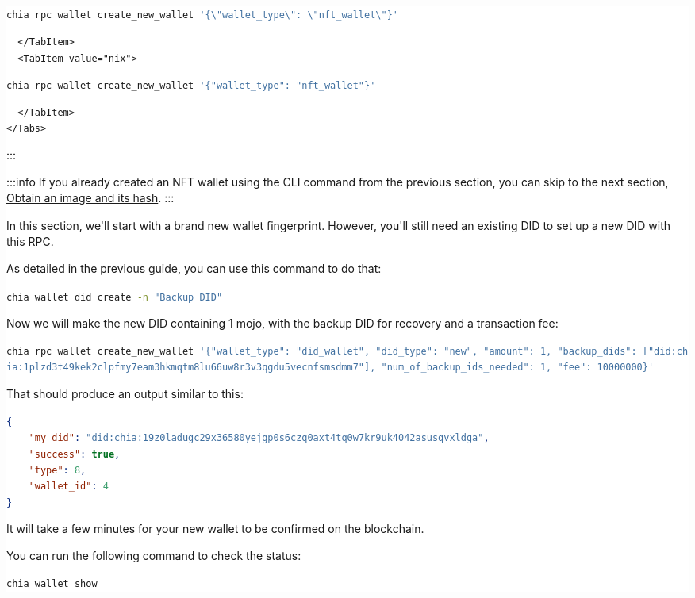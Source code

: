 ```powershell
chia rpc wallet create_new_wallet '{\"wallet_type\": \"nft_wallet\"}'
```

```mdx-code-block
  </TabItem>
  <TabItem value="nix">
```

```bash
chia rpc wallet create_new_wallet '{"wallet_type": "nft_wallet"}'
```

```mdx-code-block
  </TabItem>
</Tabs>
```

:::

:::info
If you already created an NFT wallet using the CLI command from the previous section, you can skip to the next section, [Obtain an image and its hash](#obtain-an-image-and-its-hash 'Obtain an image and its hash').
:::

In this section, we'll start with a brand new wallet fingerprint. However, you'll still need an existing DID to set up a new DID with this RPC.

As detailed in the previous guide, you can use this command to do that:

```bash
chia wallet did create -n "Backup DID"
```

Now we will make the new DID containing 1 mojo, with the backup DID for recovery and a transaction fee:

```bash
chia rpc wallet create_new_wallet '{"wallet_type": "did_wallet", "did_type": "new", "amount": 1, "backup_dids": ["did:chia:1plzd3t49kek2clpfmy7eam3hkmqtm8lu66uw8r3v3qgdu5vecnfsmsdmm7"], "num_of_backup_ids_needed": 1, "fee": 10000000}'
```

That should produce an output similar to this:

```json
{
    "my_did": "did:chia:19z0ladugc29x36580yejgp0s6czq0axt4tq0w7kr9uk4042asusqvxldga",
    "success": true,
    "type": 8,
    "wallet_id": 4
}
```

It will take a few minutes for your new wallet to be confirmed on the blockchain.

You can run the following command to check the status:

```bash
chia wallet show
```
